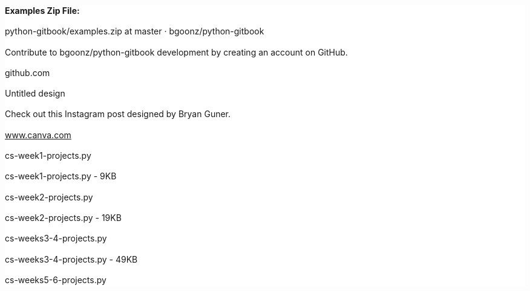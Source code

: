 <span class="text-4505230f--HeadingH700-04e1a2a3--textContentFamily-49a318e1"><span data-key="4b831463b1ef432b8b3f00b9d694b7f5"><span data-offset-key="4b831463b1ef432b8b3f00b9d694b7f5:0">**Examples Zip File:**</span></span></span>

<a href="https://github.com/bgoonz/python-gitbook/blob/master/.gitbook/assets/examples.zip" class="reset-3c756112--card-6570f064--whiteCard-fff091a4--embedLink-55aeec7a"></a>

<span class="text-4505230f--UIH400-4e41e82a--textContentFamily-49a318e1">python-gitbook/examples.zip at master · bgoonz/python-gitbook</span>

<span class="text-4505230f--TextH400-3033861f--textContentFamily-49a318e1">Contribute to bgoonz/python-gitbook development by creating an account on GitHub.</span>

<span class="text-4505230f--TextH200-a3425406--textContentFamily-49a318e1">github.com</span>

<a href="https://www.canva.com/design/DAEpdYVQGvs/-7ftWD3SCRu-yVbKqUYkNQ/view?website#2:page-1" class="reset-3c756112--card-6570f064--whiteCard-fff091a4--embedLink-55aeec7a"></a>

<span class="text-4505230f--UIH400-4e41e82a--textContentFamily-49a318e1">Untitled design</span>

<span class="text-4505230f--TextH400-3033861f--textContentFamily-49a318e1">Check out this Instagram post designed by Bryan Guner.</span>

<span class="text-4505230f--TextH200-a3425406--textContentFamily-49a318e1">www.canva.com</span>

<a href="https://firebasestorage.googleapis.com/v0/b/gitbook-28427.appspot.com/o/assets%2F-Mij72ebV4OjqJvBacMy%2Fsync%2F4d10ec5cd377980b05b74176dcdea78bb85b2ee6.py?generation=1632283298315099&amp;alt=media" class="reset-3c756112--card-6570f064--whiteCard-fff091a4--S400Vertical-a18add7e"></a>

<span class="text-4505230f--UIH400-4e41e82a--textContentFamily-49a318e1">cs-week1-projects.py</span>

<span class="text-4505230f--TextH200-a3425406--textContentFamily-49a318e1">cs-week1-projects.py - 9KB</span>

<a href="https://firebasestorage.googleapis.com/v0/b/gitbook-28427.appspot.com/o/assets%2F-Mij72ebV4OjqJvBacMy%2Fsync%2F63f28b9c6ff5f879896806141e64e2e0f19a60e3.py?generation=1632283298253302&amp;alt=media" class="reset-3c756112--card-6570f064--whiteCard-fff091a4--S400Vertical-a18add7e"></a>

<span class="text-4505230f--UIH400-4e41e82a--textContentFamily-49a318e1">cs-week2-projects.py</span>

<span class="text-4505230f--TextH200-a3425406--textContentFamily-49a318e1">cs-week2-projects.py - 19KB</span>

<a href="https://firebasestorage.googleapis.com/v0/b/gitbook-28427.appspot.com/o/assets%2F-Mij72ebV4OjqJvBacMy%2Fsync%2Fc8760e79d8641ae6a9502bd5e68c169ed6756d23.py?generation=1632283298263151&amp;alt=media" class="reset-3c756112--card-6570f064--whiteCard-fff091a4--S400Vertical-a18add7e"></a>

<span class="text-4505230f--UIH400-4e41e82a--textContentFamily-49a318e1">cs-weeks3-4-projects.py</span>

<span class="text-4505230f--TextH200-a3425406--textContentFamily-49a318e1">cs-weeks3-4-projects.py - 49KB</span>

<a href="https://firebasestorage.googleapis.com/v0/b/gitbook-28427.appspot.com/o/assets%2F-Mij72ebV4OjqJvBacMy%2Fsync%2F853c8a2e5be8a41b9a186b9c32b159a3cd5de791.py?generation=1632283298305004&amp;alt=media" class="reset-3c756112--card-6570f064--whiteCard-fff091a4--S400Vertical-a18add7e"></a>

<span class="text-4505230f--UIH400-4e41e82a--textContentFamily-49a318e1">cs-weeks5-6-projects.py</span>
